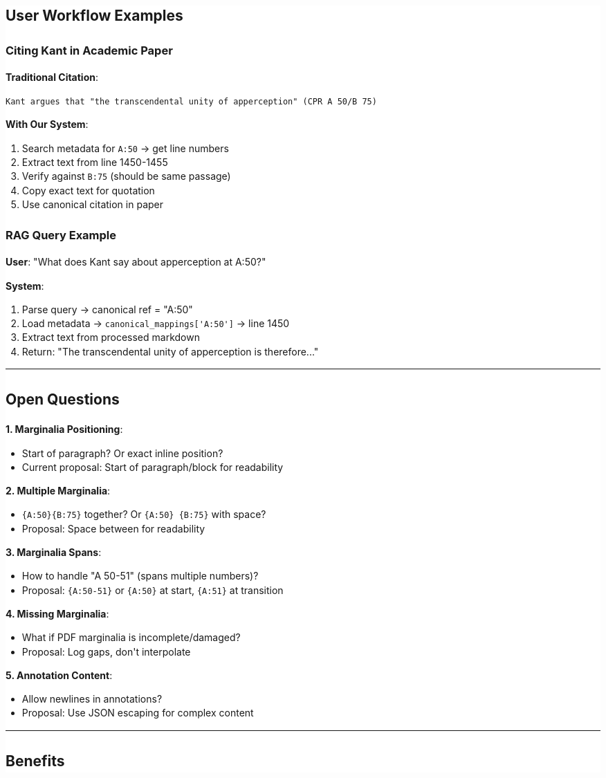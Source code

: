 
## User Workflow Examples

### Citing Kant in Academic Paper

**Traditional Citation**:
```
Kant argues that "the transcendental unity of apperception" (CPR A 50/B 75)
```

**With Our System**:
1. Search metadata for `A:50` → get line numbers
2. Extract text from line 1450-1455
3. Verify against `B:75` (should be same passage)
4. Copy exact text for quotation
5. Use canonical citation in paper

### RAG Query Example

**User**: "What does Kant say about apperception at A:50?"

**System**:
1. Parse query → canonical ref = "A:50"
2. Load metadata → `canonical_mappings['A:50']` → line 1450
3. Extract text from processed markdown
4. Return: "The transcendental unity of apperception is therefore..."

---

## Open Questions

**1. Marginalia Positioning**:
- Start of paragraph? Or exact inline position?
- Current proposal: Start of paragraph/block for readability

**2. Multiple Marginalia**:
- `{A:50}{B:75}` together? Or `{A:50} {B:75}` with space?
- Proposal: Space between for readability

**3. Marginalia Spans**:
- How to handle "A 50-51" (spans multiple numbers)?
- Proposal: `{A:50-51}` or `{A:50}` at start, `{A:51}` at transition

**4. Missing Marginalia**:
- What if PDF marginalia is incomplete/damaged?
- Proposal: Log gaps, don't interpolate

**5. Annotation Content**:
- Allow newlines in annotations?
- Proposal: Use JSON escaping for complex content

---

## Benefits
